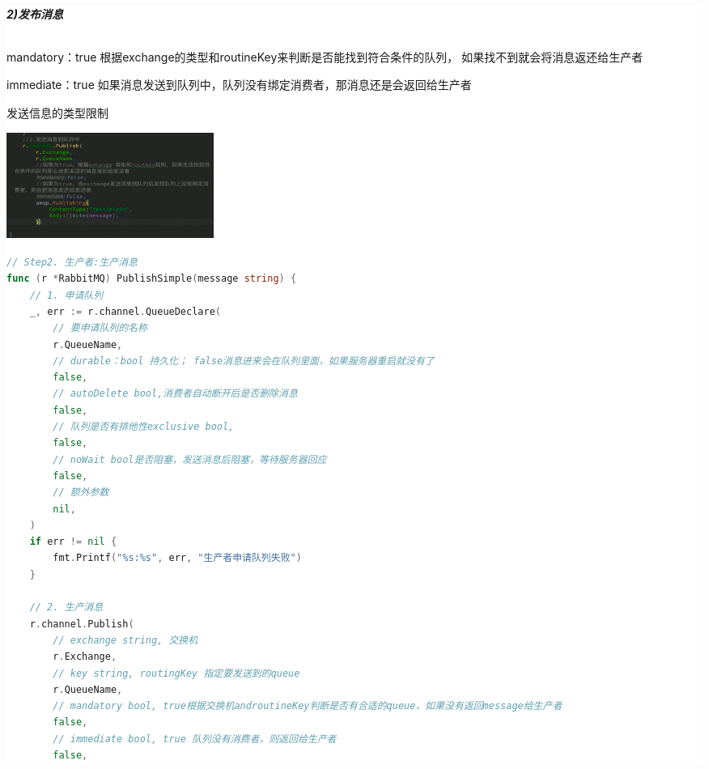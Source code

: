 

###### **2)发布消息**

mandatory：true 根据exchange的类型和routineKey来判断是否能找到符合条件的队列， 如果找不到就会将消息返还给生产者

immediate：true 如果消息发送到队列中，队列没有绑定消费者，那消息还是会返回给生产者

发送信息的类型限制

<img src="pic/%E5%B7%A5%E4%BD%9C%E6%A8%A1%E5%BC%8F.assets/image-20220803162237341.png" alt="image-20220803162237341" style="zoom: 25%;" />

```go
// Step2. 生产者:生产消息
func (r *RabbitMQ) PublishSimple(message string) {
	// 1. 申请队列
	_, err := r.channel.QueueDeclare(
		// 要申请队列的名称
		r.QueueName,
		// durable：bool 持久化； false消息进来会在队列里面，如果服务器重启就没有了
		false,
		// autoDelete bool,消费者自动断开后是否删除消息
		false,
		// 队列是否有排他性exclusive bool,
		false,
		// noWait bool是否阻塞，发送消息后阻塞，等待服务器回应
		false,
		// 额外参数
		nil,
	)
	if err != nil {
		fmt.Printf("%s:%s", err, "生产者申请队列失败")
	}

	// 2. 生产消息
	r.channel.Publish(
		// exchange string, 交换机
		r.Exchange,
		// key string, routingKey 指定要发送到的queue
		r.QueueName,
		// mandatory bool, true根据交换机androutineKey判断是否有合适的queue，如果没有返回message给生产者
		false,
		// immediate bool, true 队列没有消费者，则返回给生产者
		false,
```